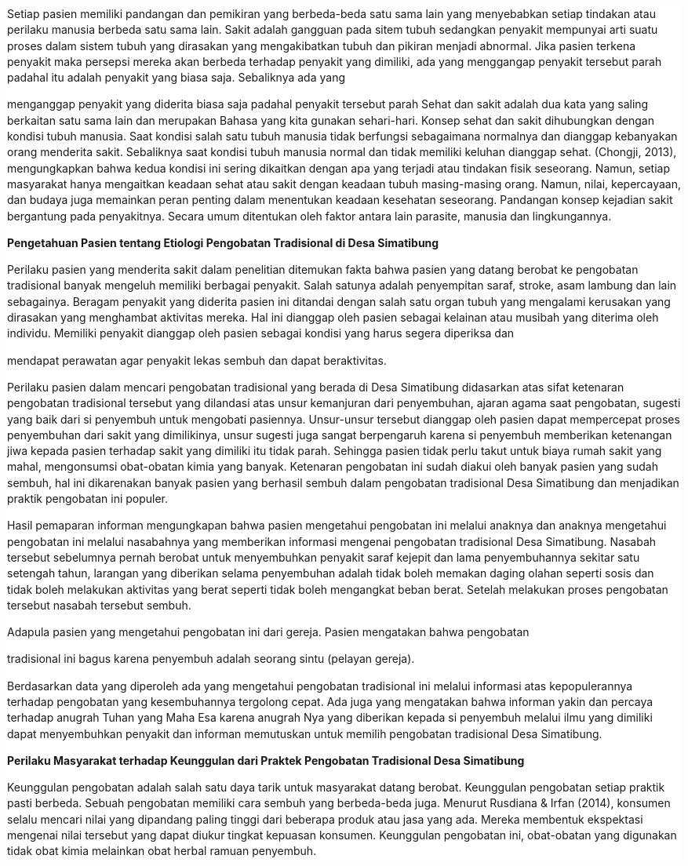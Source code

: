 <p><span class="font3">Setiap pasien memiliki pandangan dan pemikiran yang berbeda-beda satu sama lain yang menyebabkan setiap tindakan atau perilaku manusia berbeda satu sama lain. Sakit adalah gangguan pada sitem tubuh sedangkan penyakit mempunyai arti suatu proses dalam sistem tubuh yang dirasakan yang mengakibatkan tubuh dan pikiran menjadi abnormal. Jika pasien terkena penyakit maka persepsi mereka akan berbeda terhadap penyakit yang dimiliki, ada yang menggangap penyakit tersebut parah padahal itu adalah penyakit yang biasa saja. Sebaliknya ada yang</span></p>
<p><span class="font3">menganggap penyakit yang diderita biasa saja padahal penyakit tersebut parah Sehat dan sakit adalah dua kata yang saling berkaitan satu sama lain dan merupakan Bahasa yang kita gunakan sehari-hari. Konsep sehat dan sakit dihubungkan dengan kondisi tubuh manusia. Saat kondisi salah satu tubuh manusia tidak berfungsi sebagaimana normalnya dan dianggap kebanyakan orang menderita sakit. Sebaliknya saat kondisi tubuh manusia normal dan tidak memiliki keluhan dianggap sehat. (Chongji, 2013), mengungkapkan bahwa kedua kondisi ini sering dikaitkan dengan apa yang terjadi atau tindakan fisik seseorang. Namun, setiap masyarakat hanya mengaitkan keadaan sehat atau sakit dengan keadaan tubuh masing-masing orang. Namun, nilai, kepercayaan, dan budaya juga memainkan peran penting dalam menentukan keadaan kesehatan seseorang. Pandangan konsep kejadian sakit bergantung pada penyakitnya. Secara umum ditentukan oleh faktor antara lain parasite, manusia dan lingkungannya.</span></p>
<p><span class="font3" style="font-weight:bold;">Pengetahuan Pasien tentang Etiologi Pengobatan Tradisional di Desa Simatibung</span></p>
<p><span class="font3">Perilaku pasien yang menderita sakit dalam penelitian ditemukan fakta bahwa pasien yang datang berobat ke pengobatan tradisional banyak mengeluh memiliki berbagai penyakit. Salah satunya adalah penyempitan saraf, stroke, asam lambung dan lain sebagainya. Beragam penyakit yang diderita pasien ini ditandai dengan salah satu organ tubuh yang mengalami kerusakan yang dirasakan yang menghambat aktivitas mereka. Hal ini dianggap oleh pasien sebagai kelainan atau musibah yang diterima oleh individu. Memiliki penyakit dianggap oleh pasien sebagai kondisi yang harus segera diperiksa dan</span></p>
<p><span class="font3">mendapat perawatan agar penyakit lekas sembuh dan dapat beraktivitas.</span></p>
<p><span class="font3">Perilaku pasien dalam mencari pengobatan tradisional yang berada di Desa Simatibung didasarkan atas sifat ketenaran pengobatan tradisional tersebut yang dilandasi atas unsur kemanjuran dari penyembuhan, ajaran agama saat pengobatan, sugesti yang baik dari si penyembuh untuk mengobati pasiennya. Unsur-unsur tersebut dianggap oleh pasien dapat mempercepat proses penyembuhan dari sakit yang dimilikinya, unsur sugesti juga sangat berpengaruh karena si penyembuh memberikan ketenangan jiwa kepada pasien terhadap sakit yang dimiliki itu tidak parah. Sehingga pasien tidak perlu takut untuk biaya rumah sakit yang mahal, mengonsumsi obat-obatan kimia yang banyak. Ketenaran pengobatan ini sudah diakui oleh banyak pasien yang sudah sembuh, hal ini dikarenakan banyak pasien yang berhasil sembuh dalam pengobatan tradisional Desa Simatibung dan menjadikan praktik pengobatan ini populer.</span></p>
<p><span class="font3">Hasil pemaparan informan mengungkapan bahwa pasien mengetahui pengobatan ini melalui anaknya dan anaknya mengetahui pengobatan ini melalui nasabahnya yang memberikan informasi mengenai pengobatan tradisional Desa Simatibung. Nasabah tersebut sebelumnya pernah berobat untuk menyembuhkan penyakit saraf kejepit dan lama penyembuhannya sekitar satu setengah tahun, larangan yang diberikan selama penyembuhan adalah tidak boleh memakan daging olahan seperti sosis dan tidak boleh melakukan aktivitas yang berat seperti tidak boleh mengangkat beban berat. Setelah melakukan proses pengobatan tersebut nasabah tersebut sembuh.</span></p>
<p><span class="font3">Adapula pasien yang mengetahui pengobatan ini dari gereja. Pasien mengatakan bahwa pengobatan</span></p>
<p><span class="font3">tradisional ini bagus karena penyembuh adalah seorang sintu (pelayan gereja).</span></p>
<p><span class="font3">Berdasarkan data yang diperoleh ada yang mengetahui pengobatan tradisional ini melalui informasi atas kepopulerannya terhadap pengobatan yang kesembuhannya tergolong cepat. Ada juga yang mengatakan bahwa informan yakin dan percaya terhadap anugrah Tuhan yang Maha Esa karena anugrah Nya yang diberikan kepada si penyembuh melalui ilmu yang dimiliki dapat menyembuhkan penyakit dan informan memutuskan untuk memilih pengobatan tradisional Desa Simatibung.</span></p>
<p><span class="font3" style="font-weight:bold;">Perilaku Masyarakat terhadap Keunggulan dari Praktek Pengobatan Tradisional Desa Simatibung</span></p>
<p><span class="font3">Keunggulan pengobatan adalah salah satu daya tarik untuk masyarakat datang berobat. Keunggulan pengobatan setiap praktik pasti berbeda. Sebuah pengobatan memiliki cara sembuh yang berbeda-beda juga. Menurut Rusdiana &amp;&nbsp;Irfan (2014), konsumen selalu mencari nilai yang dipandang paling tinggi dari beberapa produk atau jasa yang ada. Mereka membentuk ekspektasi mengenai nilai tersebut yang dapat diukur tingkat kepuasan konsumen. Keunggulan pengobatan ini, obat-obatan yang digunakan tidak obat kimia melainkan obat herbal ramuan penyembuh.</span></p>